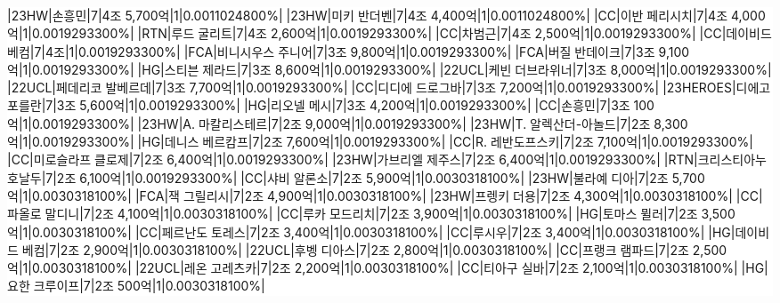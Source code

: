 |23HW|손흥민|7|4조 5,700억|1|0.0011024800%|
|23HW|미키 반더벤|7|4조 4,400억|1|0.0011024800%|
|CC|이반 페리시치|7|4조 4,000억|1|0.0019293300%|
|RTN|루드 굴리트|7|4조 2,600억|1|0.0019293300%|
|CC|차범근|7|4조 2,500억|1|0.0019293300%|
|CC|데이비드 베컴|7|4조|1|0.0019293300%|
|FCA|비니시우스 주니어|7|3조 9,800억|1|0.0019293300%|
|FCA|버질 반데이크|7|3조 9,100억|1|0.0019293300%|
|HG|스티븐 제라드|7|3조 8,600억|1|0.0019293300%|
|22UCL|케빈 더브라위너|7|3조 8,000억|1|0.0019293300%|
|22UCL|페데리코 발베르데|7|3조 7,700억|1|0.0019293300%|
|CC|디디에 드로그바|7|3조 7,200억|1|0.0019293300%|
|23HEROES|디에고 포를란|7|3조 5,600억|1|0.0019293300%|
|HG|리오넬 메시|7|3조 4,200억|1|0.0019293300%|
|CC|손흥민|7|3조 100억|1|0.0019293300%|
|23HW|A. 마칼리스테르|7|2조 9,000억|1|0.0019293300%|
|23HW|T. 알렉산더-아놀드|7|2조 8,300억|1|0.0019293300%|
|HG|데니스 베르캄프|7|2조 7,600억|1|0.0019293300%|
|CC|R. 레반도프스키|7|2조 7,100억|1|0.0019293300%|
|CC|미로슬라프 클로제|7|2조 6,400억|1|0.0019293300%|
|23HW|가브리엘 제주스|7|2조 6,400억|1|0.0019293300%|
|RTN|크리스티아누 호날두|7|2조 6,100억|1|0.0019293300%|
|CC|샤비 알론소|7|2조 5,900억|1|0.0030318100%|
|23HW|불라예 디아|7|2조 5,700억|1|0.0030318100%|
|FCA|잭 그릴리시|7|2조 4,900억|1|0.0030318100%|
|23HW|프렝키 더용|7|2조 4,300억|1|0.0030318100%|
|CC|파올로 말디니|7|2조 4,100억|1|0.0030318100%|
|CC|루카 모드리치|7|2조 3,900억|1|0.0030318100%|
|HG|토마스 뮐러|7|2조 3,500억|1|0.0030318100%|
|CC|페르난도 토레스|7|2조 3,400억|1|0.0030318100%|
|CC|루시우|7|2조 3,400억|1|0.0030318100%|
|HG|데이비드 베컴|7|2조 2,900억|1|0.0030318100%|
|22UCL|후벵 디아스|7|2조 2,800억|1|0.0030318100%|
|CC|프랭크 램파드|7|2조 2,500억|1|0.0030318100%|
|22UCL|레온 고레츠카|7|2조 2,200억|1|0.0030318100%|
|CC|티아구 실바|7|2조 2,100억|1|0.0030318100%|
|HG|요한 크루이프|7|2조 500억|1|0.0030318100%|